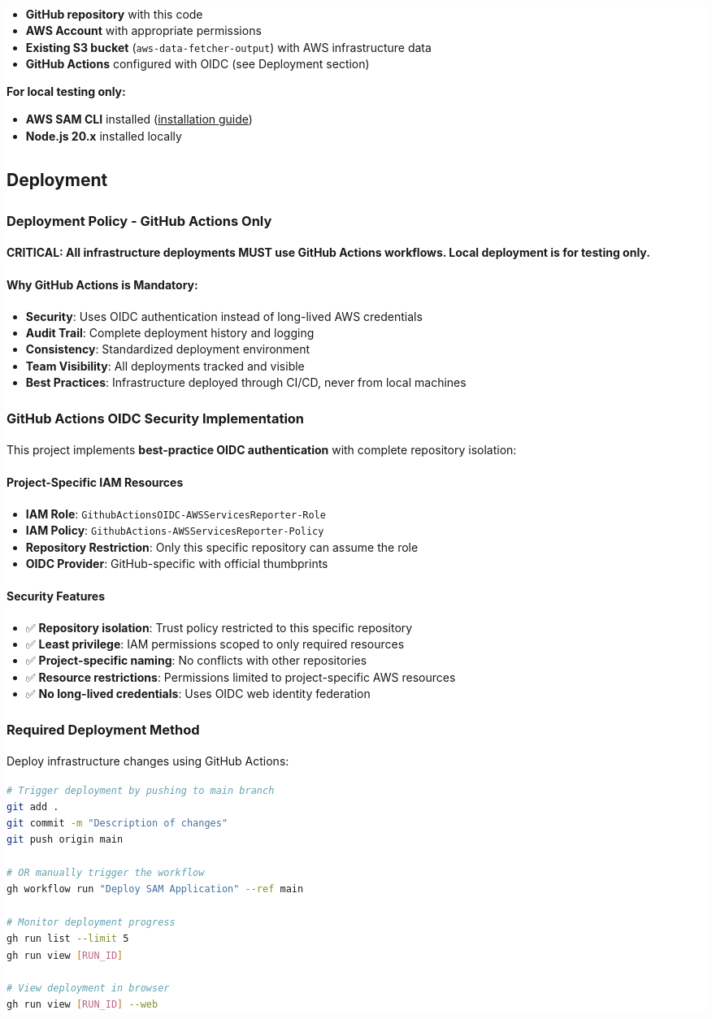 - **GitHub repository** with this code
- **AWS Account** with appropriate permissions
- **Existing S3 bucket** (`aws-data-fetcher-output`) with AWS infrastructure data
- **GitHub Actions** configured with OIDC (see Deployment section)

**For local testing only:**
- **AWS SAM CLI** installed ([installation guide](https://docs.aws.amazon.com/serverless-application-model/latest/developerguide/install-sam-cli.html))
- **Node.js 20.x** installed locally

## Deployment

### Deployment Policy - GitHub Actions Only

**CRITICAL: All infrastructure deployments MUST use GitHub Actions workflows. Local deployment is for testing only.**

#### Why GitHub Actions is Mandatory:
- **Security**: Uses OIDC authentication instead of long-lived AWS credentials
- **Audit Trail**: Complete deployment history and logging
- **Consistency**: Standardized deployment environment
- **Team Visibility**: All deployments tracked and visible
- **Best Practices**: Infrastructure deployed through CI/CD, never from local machines

### GitHub Actions OIDC Security Implementation

This project implements **best-practice OIDC authentication** with complete repository isolation:

#### Project-Specific IAM Resources
- **IAM Role**: `GithubActionsOIDC-AWSServicesReporter-Role`
- **IAM Policy**: `GithubActions-AWSServicesReporter-Policy`
- **Repository Restriction**: Only this specific repository can assume the role
- **OIDC Provider**: GitHub-specific with official thumbprints

#### Security Features
- ✅ **Repository isolation**: Trust policy restricted to this specific repository
- ✅ **Least privilege**: IAM permissions scoped to only required resources
- ✅ **Project-specific naming**: No conflicts with other repositories
- ✅ **Resource restrictions**: Permissions limited to project-specific AWS resources
- ✅ **No long-lived credentials**: Uses OIDC web identity federation

### Required Deployment Method

Deploy infrastructure changes using GitHub Actions:

```bash
# Trigger deployment by pushing to main branch
git add .
git commit -m "Description of changes"
git push origin main

# OR manually trigger the workflow
gh workflow run "Deploy SAM Application" --ref main

# Monitor deployment progress
gh run list --limit 5
gh run view [RUN_ID]

# View deployment in browser
gh run view [RUN_ID] --web
```

